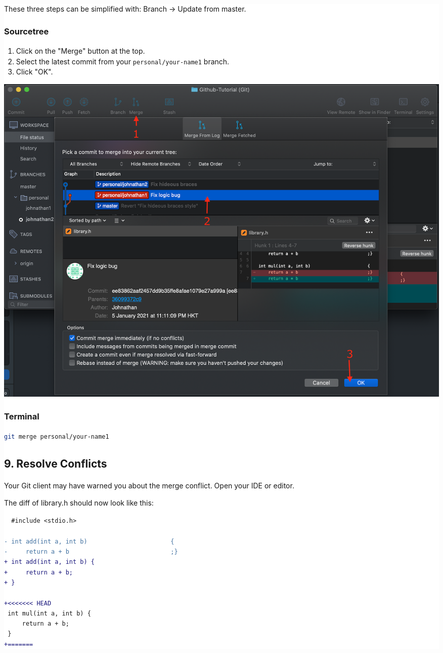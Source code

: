 These three steps can be simplified with: Branch → Update from master.

### Sourcetree
1. Click on the "Merge" button at the top.
2. Select the latest commit from your `personal/your-name1` branch.
3. Click "OK".

![](images/st-11.png)

### Terminal

```bash
git merge personal/your-name1
```

## 9. Resolve Conflicts
Your Git client may have warned you about the merge conflict. Open your IDE or editor.

The diff of library.h should now look like this:

```diff
  #include <stdio.h>
  
- int add(int a, int b)                       {
-     return a + b                            ;}
+ int add(int a, int b) {
+     return a + b;
+ }

+<<<<<<< HEAD
 int mul(int a, int b) {
     return a + b;
 }
+=======
```